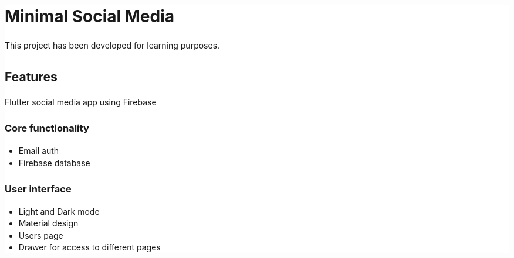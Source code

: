 # Minimal Social Media

This project has been developed for learning purposes.

## Features

Flutter social media app using Firebase

### Core functionality

- Email auth
- Firebase database

### User interface

- Light and Dark mode
- Material design
- Users page
- Drawer for access to different pages

<p align="center">